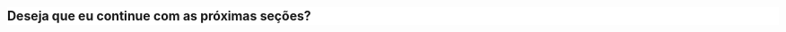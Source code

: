 [^5]: "The SIMD hardware executes all threads of a warp as a bundle. An instruction is run for all threads in the same warp. It works well when all threads within a warp follow the same execution path, or more formally referred to as control flow, when working their data. For example, for an if-else construct, the execution works well when either all threads exe- cute the if part or all execute the else part. When threads within a warp take different control flow paths, the SIMD hardware will take multiple passes through these divergent paths. One pass executes those threads that follow the if part and another pass executes those that follow the else part. During each pass, the threads that follow the other path are not allowed to take effect. These passes are sequential to each other, thus they will add to the execution time. The multipass approach to divergent warp execution extends the SIMD hardware's ability to implement the full semantics of CUDA threads. While the hardware executes the same instruction for all threads in a warp, it selectively lets the threads take effect in each pass only, allowing every thread to take its own control flow path. This preserves the indepen-dence of threads while taking advantage of the reduced cost of SIMD hardware. When threads in the same warp follow different paths of control flow, we say that these threads diverge in their execution. In the if-else exam- ple, divergence arises if some threads in a warp take the then path and some the else path. The cost of divergence is the extra pass the hardware needs to take to allow the threads in a warp to make their own decisions. Divergence also can arise in other constructs; for example, if threads in a warp execute a for loop that can iterate six, seven, or eight times for dif-ferent threads. All threads will finish the first six iterations together. Two passes will be used to execute the seventh iteration, one for those that take the iteration and one for those that do not. Two passes will be used to exe- cute the eighth iteration, one for those that take the iteration and one for those that do not. In terms of source statements, a control construct can result in thread divergence when its decision condition is based on threadIdx values. For example, the statement if (threadIdx.x > 2) {} causes the threads to fol- low two divergent control flow paths. Threads 0, 1, and 2 follow a differ- ent path than threads 3, 4, 5, etc. Similarly, a loop can cause thread" *(Trecho de Performance Considerations)*

**Deseja que eu continue com as próximas seções?**


[^1]: "The execution speed of a CUDA kernel can vary greatly depending on the resource constraints of the device being used. In this chapter, we will discuss the major types of resource constraints in a CUDA device and how they can affect the kernel execution performance in this device. To achieve his or her goals, a programmer often has to find ways to achieve a required level of performance that is higher than that of an initial version of the application. In different applications, different constraints may dom- inate and become the limiting factors. One can improve the performance of an application on a particular CUDA device, sometimes dramatically, by trading one resource usage for another. This strategy works well if the resource constraint alleviated was actually the dominating constraint before the strategy was applied, and the one exacerbated does not have negative effects on parallel execution. Without such understanding, perfor-mance tuning would be guess work; plausible strategies may or may not lead to performance enhancements. Beyond insights into these resource constraints, this chapter further offers principles and case studies designed to cultivate intuition about the type of algorithm patterns that can result in high-performance execution. It is also establishes idioms and ideas that" *(Trecho de Performance Considerations)*
[^3]: "As we discussed in Chapter 4, current CUDA devices bundle several threads for execution. Each thread block is partitioned into warps. The execution of warps are implemented by an SIMD hardware (see “Warps and SIMD Hardware” sidebar). This implementation technique helps to reduce hardware manufacturing cost, lower runtime operation electricity cost, and enable some optimizations in servicing memory accesses. In the foreseeable future, we expect that warp partitioning will remain as a popu- lar implementation technique. However, the size of a warp can easily vary from implementation to implementation. Up to this point in time, all CUDA devices have used similar warp configurations where each warp consists of 32 threads. Thread blocks are partitioned into warps based on thread indices. If a thread block is organized into a 1D array (i.e., only threadIdx.x is used), the partition is straightforward; threadIdx.x values within a warp are consecutive and increasing. For a warp size of 32, warp 0 starts with thread 0 and ends with thread 31, warp 1 starts with thread 32 and ends with thread 63. In general, warp n starts with thread 32 × n and ends with thread 32(n + 1) – 1. For a block of which the size is not a multiple of 32, the last warp will be padded with extra threads to fill up the 32 threads. For example, if a block has 48 threads, it will be partitioned into two warps, and its warp 1 will be padded with 16 extra threads." *(Trecho de Performance Considerations)*